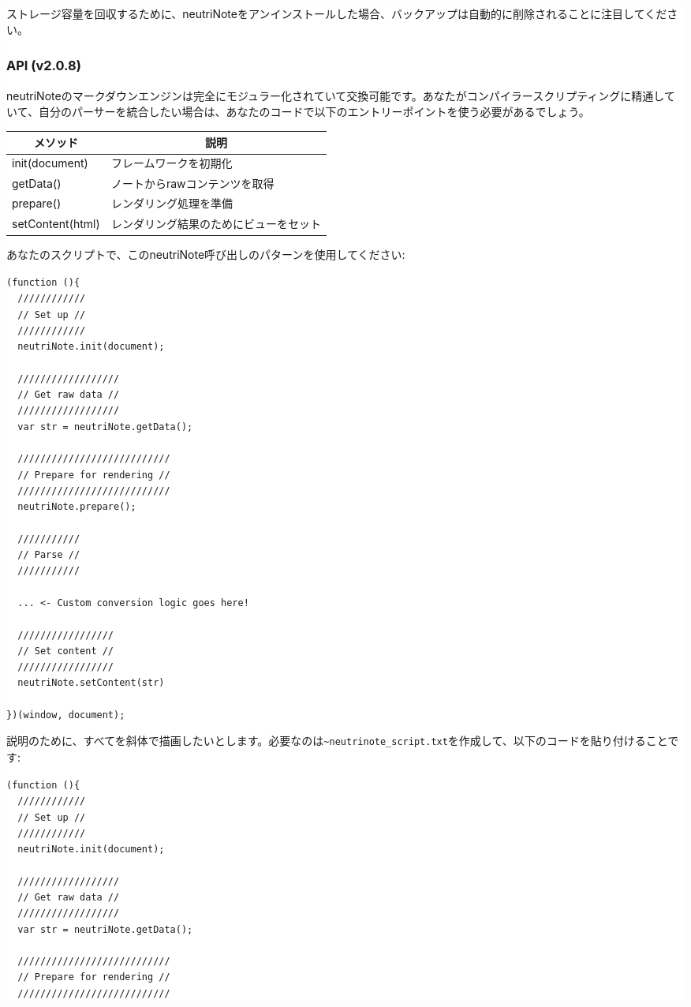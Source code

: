 ストレージ容量を回収するために、neutriNoteをアンインストールした場合、バックアップは自動的に削除されることに注目してください。

### <a name="api">API (v2.0.8) </a>
neutriNoteのマークダウンエンジンは完全にモジュラー化されていて交換可能です。あなたがコンパイラースクリプティングに精通していて、自分のパーサーを統合したい場合は、あなたのコードで以下のエントリーポイントを使う必要があるでしょう。

| メソッド             | 説明                                   |
| ---------------------|----------------------------------------|
| init(document)       | フレームワークを初期化                 |
| getData()            | ノートからrawコンテンツを取得          |
| prepare()            | レンダリング処理を準備                 |
| setContent(html)     | レンダリング結果のためにビューをセット |

あなたのスクリプトで、このneutriNote呼び出しのパターンを使用してください:

```
(function (){
  ////////////
  // Set up //
  ////////////
  neutriNote.init(document);

  //////////////////
  // Get raw data //
  //////////////////
  var str = neutriNote.getData();

  ///////////////////////////
  // Prepare for rendering //
  ///////////////////////////
  neutriNote.prepare();

  ///////////
  // Parse //
  ///////////
  
  ... <- Custom conversion logic goes here!

  /////////////////
  // Set content //
  /////////////////
  neutriNote.setContent(str)

})(window, document);
```


説明のために、すべてを斜体で描画したいとします。必要なのは`~neutrinote_script.txt`を作成して、以下のコードを貼り付けることです:

```
(function (){
  ////////////
  // Set up //
  ////////////
  neutriNote.init(document);

  //////////////////
  // Get raw data //
  //////////////////
  var str = neutriNote.getData();

  ///////////////////////////
  // Prepare for rendering //
  ///////////////////////////
```